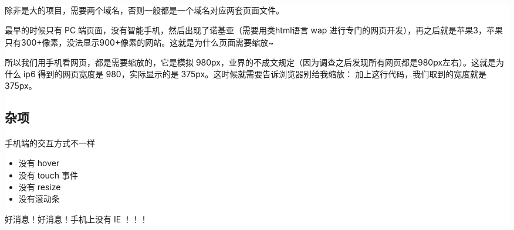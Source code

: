 除非是大的项目，需要两个域名，否则一般都是一个域名对应两套页面文件。



最早的时候只有 PC 端页面，没有智能手机，然后出现了诺基亚（需要用类html语言 wap 进行专门的网页开发），再之后就是苹果3，苹果只有300+像素，没法显示900+像素的网站。这就是为什么页面需要缩放~

所以我们用手机看网页，都是需要缩放的，它是模拟 980px，业界的不成文规定（因为调查之后发现所有网页都是980px左右）。这就是为什么 ip6 得到的网页宽度是 980，实际显示的是 375px。这时候就需要告诉浏览器别给我缩放：<meta name="viewport" content="width=device-width, user-scalable=no, initial-scale=1.0, maximum-scale=1.0, minimum-scale=1.0"> 加上这行代码，我们取到的宽度就是 375px。



## 杂项

手机端的交互方式不一样

- 没有 hover
- 没有 touch 事件
- 没有 resize
- 没有滚动条

好消息！好消息！手机上没有 IE ！！！
